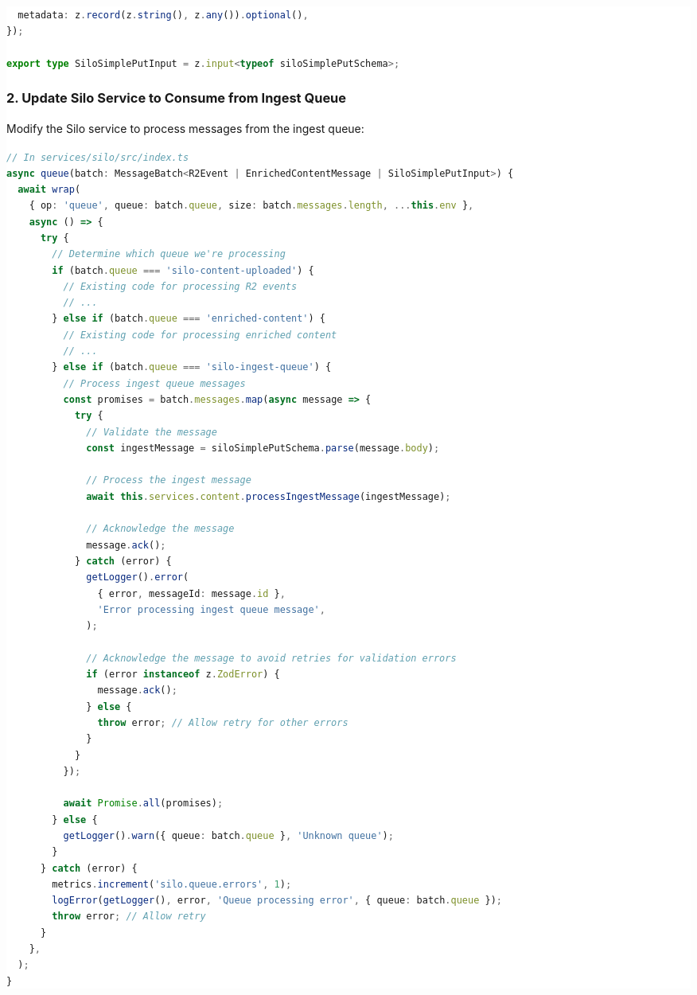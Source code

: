 ```typescript
  metadata: z.record(z.string(), z.any()).optional(),
});

export type SiloSimplePutInput = z.input<typeof siloSimplePutSchema>;
```

### 2. Update Silo Service to Consume from Ingest Queue

Modify the Silo service to process messages from the ingest queue:

```typescript
// In services/silo/src/index.ts
async queue(batch: MessageBatch<R2Event | EnrichedContentMessage | SiloSimplePutInput>) {
  await wrap(
    { op: 'queue', queue: batch.queue, size: batch.messages.length, ...this.env },
    async () => {
      try {
        // Determine which queue we're processing
        if (batch.queue === 'silo-content-uploaded') {
          // Existing code for processing R2 events
          // ...
        } else if (batch.queue === 'enriched-content') {
          // Existing code for processing enriched content
          // ...
        } else if (batch.queue === 'silo-ingest-queue') {
          // Process ingest queue messages
          const promises = batch.messages.map(async message => {
            try {
              // Validate the message
              const ingestMessage = siloSimplePutSchema.parse(message.body);

              // Process the ingest message
              await this.services.content.processIngestMessage(ingestMessage);

              // Acknowledge the message
              message.ack();
            } catch (error) {
              getLogger().error(
                { error, messageId: message.id },
                'Error processing ingest queue message',
              );

              // Acknowledge the message to avoid retries for validation errors
              if (error instanceof z.ZodError) {
                message.ack();
              } else {
                throw error; // Allow retry for other errors
              }
            }
          });

          await Promise.all(promises);
        } else {
          getLogger().warn({ queue: batch.queue }, 'Unknown queue');
        }
      } catch (error) {
        metrics.increment('silo.queue.errors', 1);
        logError(getLogger(), error, 'Queue processing error', { queue: batch.queue });
        throw error; // Allow retry
      }
    },
  );
}
```